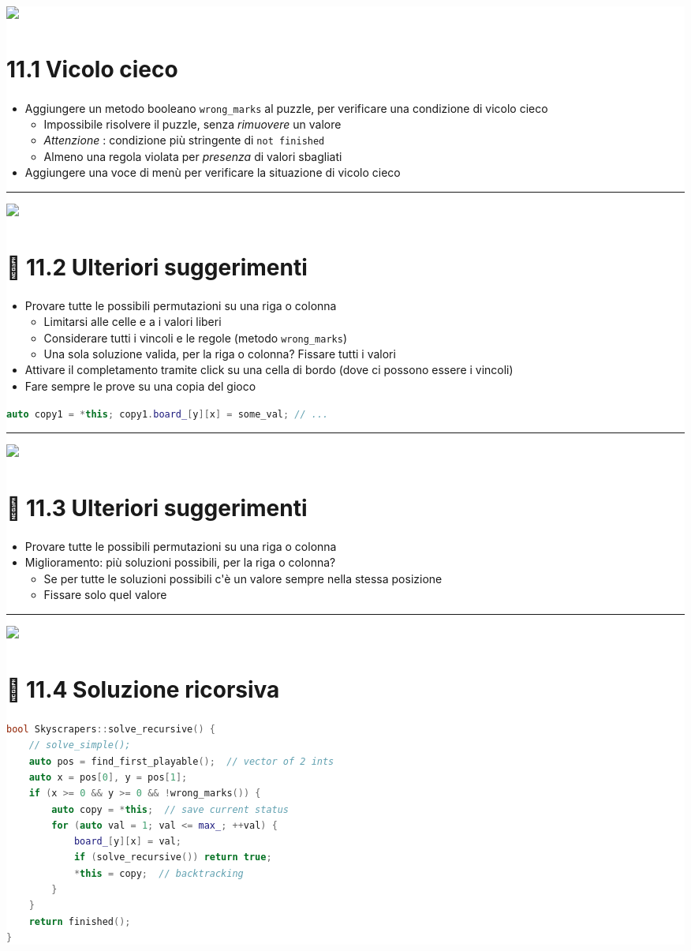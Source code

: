 ![](https://fondinfo.github.io/images/misc/dead-end.jpg)
# 11.1 Vicolo cieco

- Aggiungere un metodo booleano `wrong_marks` al puzzle, per verificare una condizione di vicolo cieco
    - Impossibile risolvere il puzzle, senza *rimuovere* un valore
    - *Attenzione* : condizione più stringente di `not finished`
    - Almeno una regola violata per *presenza* di valori sbagliati
- Aggiungere una voce di menù per verificare la situazione di vicolo cieco

---

![](https://fondinfo.github.io/images/misc/artificial-intelligence.png)
# 🥷 11.2 Ulteriori suggerimenti

- Provare tutte le possibili permutazioni su una riga o colonna
    - Limitarsi alle celle e a i valori liberi
    - Considerare tutti i vincoli e le regole (metodo `wrong_marks`)
    - Una sola soluzione valida, per la riga o colonna? Fissare tutti i valori
- Attivare il completamento tramite click su una cella di bordo (dove ci possono essere i vincoli)
- Fare sempre le prove su una copia del gioco

``` cpp
auto copy1 = *this; copy1.board_[y][x] = some_val; // ...
```

---

![](https://fondinfo.github.io/images/misc/artificial-intelligence.png)
# 🥷 11.3 Ulteriori suggerimenti

- Provare tutte le possibili permutazioni su una riga o colonna
- Miglioramento: più soluzioni possibili, per la riga o colonna?
    - Se per tutte le soluzioni possibili c'è un valore sempre nella stessa posizione
    - Fissare solo quel valore

---

![](https://fondinfo.github.io/images/misc/artificial-intelligence.png)
# 🥷 11.4 Soluzione ricorsiva

``` cpp
bool Skyscrapers::solve_recursive() {
    // solve_simple();
    auto pos = find_first_playable();  // vector of 2 ints
    auto x = pos[0], y = pos[1];
    if (x >= 0 && y >= 0 && !wrong_marks()) {
        auto copy = *this;  // save current status
        for (auto val = 1; val <= max_; ++val) {
            board_[y][x] = val;
            if (solve_recursive()) return true;
            *this = copy;  // backtracking
        }
    }
    return finished();
}
```

